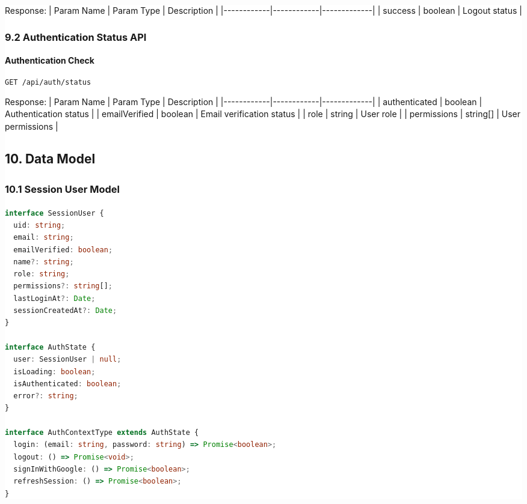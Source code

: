 Response:
| Param Name | Param Type | Description |
|------------|------------|-------------|
| success | boolean | Logout status |

### 9.2 Authentication Status API

**Authentication Check**
```
GET /api/auth/status
```

Response:
| Param Name | Param Type | Description |
|------------|------------|-------------|
| authenticated | boolean | Authentication status |
| emailVerified | boolean | Email verification status |
| role | string | User role |
| permissions | string[] | User permissions |

## 10. Data Model

### 10.1 Session User Model

```typescript
interface SessionUser {
  uid: string;
  email: string;
  emailVerified: boolean;
  name?: string;
  role: string;
  permissions?: string[];
  lastLoginAt?: Date;
  sessionCreatedAt?: Date;
}

interface AuthState {
  user: SessionUser | null;
  isLoading: boolean;
  isAuthenticated: boolean;
  error?: string;
}

interface AuthContextType extends AuthState {
  login: (email: string, password: string) => Promise<boolean>;
  logout: () => Promise<void>;
  signInWithGoogle: () => Promise<boolean>;
  refreshSession: () => Promise<boolean>;
}
```
